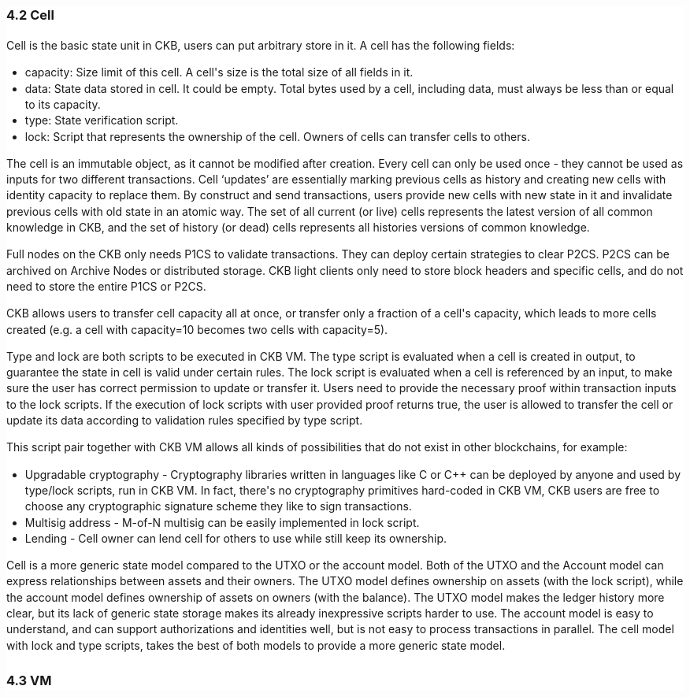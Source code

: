 ### 4.2 Cell

Cell is the basic state unit in CKB, users can put arbitrary store in it. A cell has the following fields:

- capacity: Size limit of this cell. A cell's size is the total size of all fields in it.
- data: State data stored in cell. It could be empty. Total bytes used by a cell, including data, must always be less than or equal to its capacity.
- type: State verification script.
- lock: Script that represents the ownership of the cell. Owners of cells can transfer cells to others.

The cell is an immutable object, as it cannot be modified after creation. Every cell can only be used once - they cannot be used as inputs for two different transactions. Cell ‘updates’ are essentially marking previous cells as history and creating new cells with identity capacity to replace them. By construct and send transactions, users provide new cells with new state in it and invalidate previous cells with old state in an atomic way. The set of all current (or live) cells represents the latest version of all common knowledge in CKB, and the set of history (or dead) cells represents all histories versions of common knowledge.

Full nodes on the CKB only needs P1CS to validate transactions. They can deploy certain strategies to clear P2CS. P2CS can be archived on Archive Nodes or distributed storage. CKB light clients only need to store block headers and specific cells, and do not need to store the entire P1CS or P2CS.

CKB allows users to transfer cell capacity all at once, or transfer only a fraction of a cell's capacity, which leads to more cells created (e.g. a cell with capacity=10 becomes two cells with capacity=5).

Type and lock are both scripts to be executed in CKB VM. The type script is evaluated when a cell is created in output, to guarantee the state in cell is valid under certain rules. The lock script is evaluated when a cell is referenced by an input, to make sure the user has correct permission to update or transfer it. Users need to provide the necessary proof within transaction inputs to the lock scripts. If the execution of lock scripts with user provided proof returns true, the user is allowed to transfer the cell or update its data according to validation rules specified by type script.

This script pair together with CKB VM allows all kinds of possibilities that do not exist in other blockchains, for example:

- Upgradable cryptography - Cryptography libraries written in languages like C or C++ can be deployed by anyone and used by type/lock scripts, run in CKB VM. In fact, there's no cryptography primitives hard-coded in CKB VM, CKB users are free to choose any cryptographic signature scheme they like to sign transactions.
- Multisig address - M-of-N multisig can be easily implemented in lock script.
- Lending - Cell owner can lend cell for others to use while still keep its ownership.

Cell is a more generic state model compared to the UTXO or the account model. Both of the UTXO and the Account model can express relationships between assets and their owners. The UTXO model defines ownership on assets (with the lock script), while the account model defines ownership of assets on owners (with the balance). The UTXO model makes the ledger history more clear, but its lack of generic state storage makes its already inexpressive scripts harder to use. The account model is easy to understand, and can support authorizations and identities well, but is not easy to process transactions in parallel. The cell model with lock and type scripts, takes the best of both models to provide a more generic state model.

### 4.3 VM
